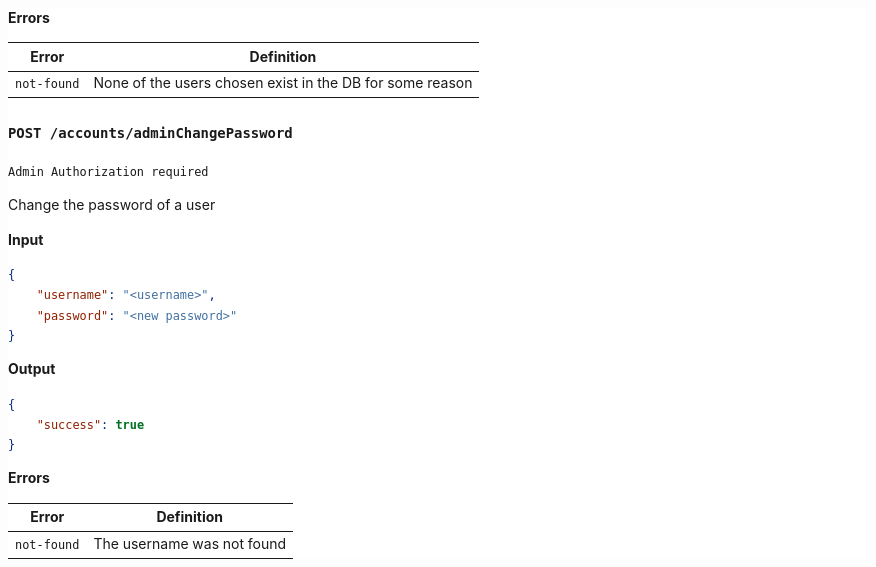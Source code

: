 **Errors**

| Error            | Definition                           |
| ---------------- | ------------------------------------ |
| `not-found` | None of the users chosen exist in the DB for some reason |


### `POST /accounts/adminChangePassword`
`Admin Authorization required`

Change the password of a user

**Input**

```json
{
    "username": "<username>",
    "password": "<new password>"
}
```

**Output**

```json
{
	"success": true
}
```

**Errors**

| Error            | Definition                           |
| ---------------- | ------------------------------------ |
| `not-found` | The username was not found |

